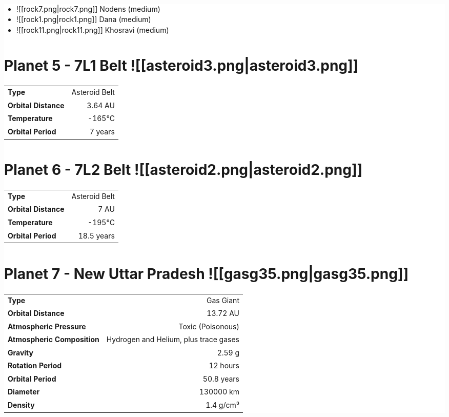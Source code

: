 

- ![[rock7.png\|rock7.png]] Nodens (medium)
- ![[rock1.png\|rock1.png]] Dana (medium)
- ![[rock11.png\|rock11.png]] Khosravi (medium)


# Planet 5 - 7L1 Belt ![[asteroid3.png\|asteroid3.png]]
|                             |                           |
| --------------------------- | -------------------------:|
| **Type**                    |             Asteroid Belt |
| **Orbital Distance**        |   3.64 AU |
| **Temperature**             |    -165°C |
| **Orbital Period** | 7 years |





# Planet 6 - 7L2 Belt ![[asteroid2.png\|asteroid2.png]]
|                             |                           |
| --------------------------- | -------------------------:|
| **Type**                    |             Asteroid Belt |
| **Orbital Distance**        |   7 AU |
| **Temperature**             |    -195°C |
| **Orbital Period** | 18.5 years |





# Planet 7 - New Uttar Pradesh ![[gasg35.png\|gasg35.png]]
|                             |                           |
| --------------------------- | -------------------------:|
| **Type**                    |             Gas Giant |
| **Orbital Distance**        |   13.72 AU |
| **Atmospheric Pressure**    |       Toxic (Poisonous) |
| **Atmospheric Composition** |      Hydrogen and Helium, plus trace gases |
| **Gravity**                 |        2.59 g |
| **Rotation Period**         |  12 hours |
| **Orbital Period** | 50.8 years |
| **Diameter**                |      130000 km | 
| **Density**                 |    1.4 g/cm³ |
